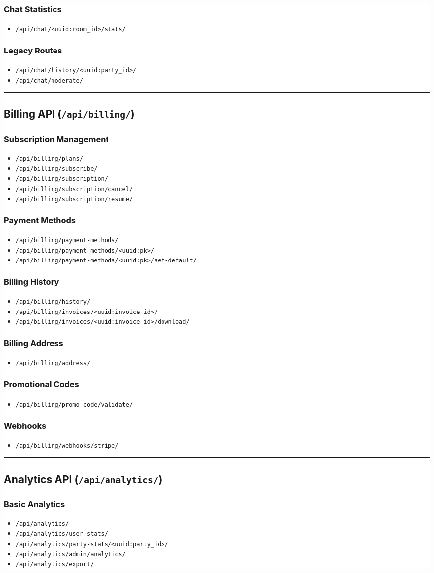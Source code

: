 ### Chat Statistics
- `/api/chat/<uuid:room_id>/stats/`

### Legacy Routes
- `/api/chat/history/<uuid:party_id>/`
- `/api/chat/moderate/`

---

## Billing API (`/api/billing/`)

### Subscription Management
- `/api/billing/plans/`
- `/api/billing/subscribe/`
- `/api/billing/subscription/`
- `/api/billing/subscription/cancel/`
- `/api/billing/subscription/resume/`

### Payment Methods
- `/api/billing/payment-methods/`
- `/api/billing/payment-methods/<uuid:pk>/`
- `/api/billing/payment-methods/<uuid:pk>/set-default/`

### Billing History
- `/api/billing/history/`
- `/api/billing/invoices/<uuid:invoice_id>/`
- `/api/billing/invoices/<uuid:invoice_id>/download/`

### Billing Address
- `/api/billing/address/`

### Promotional Codes
- `/api/billing/promo-code/validate/`

### Webhooks
- `/api/billing/webhooks/stripe/`

---

## Analytics API (`/api/analytics/`)

### Basic Analytics
- `/api/analytics/`
- `/api/analytics/user-stats/`
- `/api/analytics/party-stats/<uuid:party_id>/`
- `/api/analytics/admin/analytics/`
- `/api/analytics/export/`
